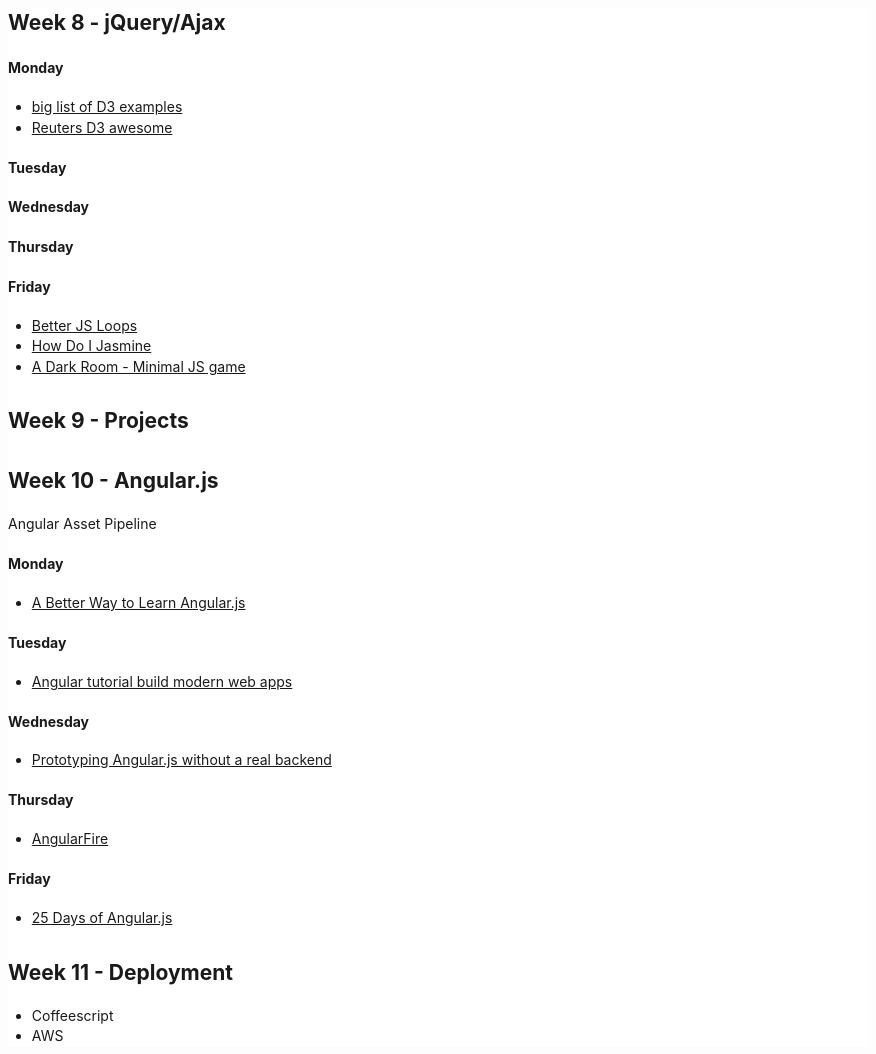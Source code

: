 
## Week 8 - jQuery/Ajax

#### Monday

* [big list of D3 examples](http://christopheviau.com/d3list/)
* [Reuters D3 awesome](http://datagoldminer.com/innovators-thomson-reuters/)

#### Tuesday


#### Wednesday
#### Thursday
#### Friday

* [Better JS Loops](http://www.impressivewebs.com/javascript-for-loop/)
* [How Do I Jasmine](http://evanhahn.com/how-do-i-jasmine/)
* [A Dark Room - Minimal JS game](http://adarkroom.doublespeakgames.com/)

## Week 9 - Projects

## Week 10 - Angular.js

Angular
Asset Pipeline

#### Monday

* [A Better Way to Learn Angular.js](http://www.thinkster.io/pick/GtaQ0oMGIl/)

#### Tuesday

* [Angular tutorial build modern web apps](http://www.thinkster.io/pick/GUIDJbpIie/angularjs-tutorial-learn-to-build-modern-web-apps)

#### Wednesday

* [Prototyping Angular.js without a real backend](http://www.codeorbits.com/blog/2013/12/20/rapid-angularjs-prototyping-without-real-backend/)


#### Thursday

* [AngularFire](http://angularfire.com/)

#### Friday

* [25 Days of Angular.js](http://www.ng-newsletter.com/advent2013/#/day/13)


## Week 11 - Deployment

- Coffeescript
- AWS

